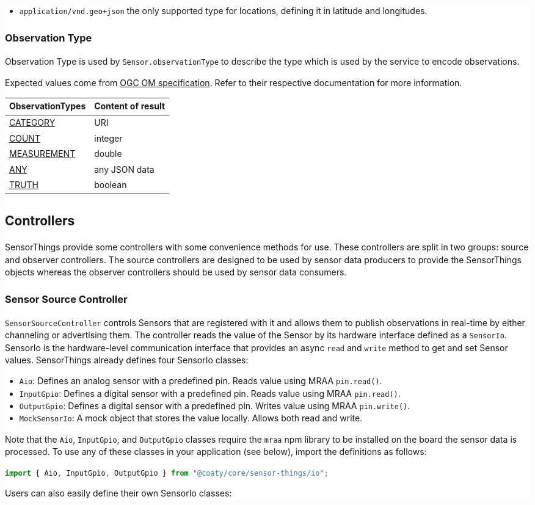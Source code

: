 * `application/vnd.geo+json` the only supported type for locations, defining it in latitude and longitudes.

### Observation Type

Observation Type is used by `Sensor.observationType` to describe the type which
is used  by the service to encode observations.

Expected values come from [OGC OM
specification](http://www.opengis.net/def/observationType/OGC-OM/2.0/). Refer to
their respective documentation for more information.

| ObservationTypes | Content of result |
|------------------|-------------------|
| [CATEGORY](http://www.opengis.net/def/observationType/OGC-OM/2.0/OM_CategoryObservation) | URI |
| [COUNT](http://www.opengis.net/def/observationType/OGC-OM/2.0/OM_CountObservation) | integer |
| [MEASUREMENT](http://www.opengis.net/def/observationType/OGC-OM/2.0/OM_Measurement) | double |
| [ANY](http://www.opengis.net/def/observationType/OGC-OM/2.0/OM_Observation) | any JSON data |
| [TRUTH](http://www.opengis.net/def/observationType/OGC-OM/2.0/OM_TruthObservation) | boolean |

## Controllers

SensorThings provide some controllers with some convenience methods for use. These controllers are
split in two groups: source and observer controllers. The source controllers are designed to
be used by sensor data producers to provide the SensorThings objects whereas the observer controllers
should be used by sensor data consumers.

### Sensor Source Controller

`SensorSourceController` controls Sensors that are registered with it and allows them to
publish observations in real-time by either channeling or advertising them. The controller
reads the value of the Sensor by its hardware interface defined as a `SensorIo`. SensorIo
is the hardware-level communication interface that provides an async `read` and `write` method
to get and set Sensor values. SensorThings already defines four SensorIo classes:

* `Aio`: Defines an analog sensor with a predefined pin. Reads value using MRAA `pin.read()`.
* `InputGpio`: Defines a digital sensor with a predefined pin. Reads value using MRAA `pin.read()`.
* `OutputGpio`: Defines a digital sensor with a predefined pin. Writes value using MRAA
  `pin.write()`.
* `MockSensorIo`: A mock object that stores the value locally. Allows both read and write.

Note that the `Aio`, `InputGpio`, and `OutputGpio` classes require the `mraa` npm library
to be installed on the board the sensor data is processed. To use any of these classes in your
application (see below), import the definitions as follows:

```ts
import { Aio, InputGpio, OutputGpio } from "@coaty/core/sensor-things/io";
```

Users can also easily define their own SensorIo classes:
